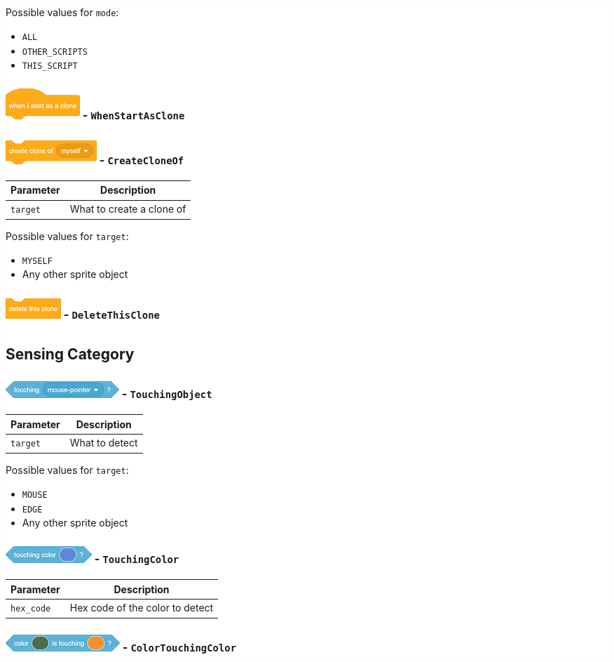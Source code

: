 Possible values for `mode`:
 - `ALL`
 - `OTHER_SCRIPTS`
 - `THIS_SCRIPT`

### ![](blockimages/control_start_as_clone.png) - `WhenStartAsClone`

### ![](blockimages/control_create_clone_of.png) - `CreateCloneOf`

| Parameter | Description               |
| --------- | ------------------------- |
| `target`  | What to create a clone of |

Possible values for `target`:
 - `MYSELF`
 - Any other sprite object

### ![](blockimages/control_delete_this_clone.png) - `DeleteThisClone`

## Sensing Category

### ![](blockimages/sensing_touchingobject.png) - `TouchingObject`

| Parameter | Description    |
| --------- | -------------- |
| `target`  | What to detect |

Possible values for `target`:
 - `MOUSE`
 - `EDGE`
 - Any other sprite object

### ![](blockimages/sensing_touchingcolor.png) - `TouchingColor`

| Parameter  | Description                     |
| ---------- | ------------------------------- |
| `hex_code` | Hex code of the color to detect |

### ![](blockimages/sensing_coloristouchingcolor.png) - `ColorTouchingColor`
